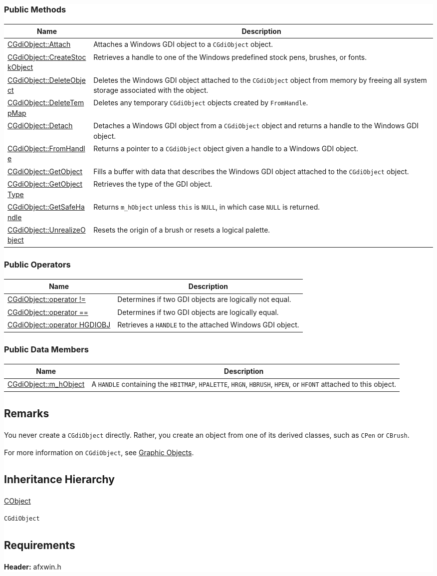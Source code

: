 ### Public Methods  
  
|Name|Description|  
|----------|-----------------|  
|[CGdiObject::Attach](#cgdiobject__attach)|Attaches a Windows GDI object to a `CGdiObject` object.|  
|[CGdiObject::CreateStockObject](#cgdiobject__createstockobject)|Retrieves a handle to one of the Windows predefined stock pens, brushes, or fonts.|  
|[CGdiObject::DeleteObject](#cgdiobject__deleteobject)|Deletes the Windows GDI object attached to the `CGdiObject` object from memory by freeing all system storage associated with the object.|  
|[CGdiObject::DeleteTempMap](#cgdiobject__deletetempmap)|Deletes any temporary `CGdiObject` objects created by `FromHandle`.|  
|[CGdiObject::Detach](#cgdiobject__detach)|Detaches a Windows GDI object from a `CGdiObject` object and returns a handle to the Windows GDI object.|  
|[CGdiObject::FromHandle](#cgdiobject__fromhandle)|Returns a pointer to a `CGdiObject` object given a handle to a Windows GDI object.|  
|[CGdiObject::GetObject](#cgdiobject__getobject)|Fills a buffer with data that describes the Windows GDI object attached to the `CGdiObject` object.|  
|[CGdiObject::GetObjectType](#cgdiobject__getobjecttype)|Retrieves the type of the GDI object.|  
|[CGdiObject::GetSafeHandle](#cgdiobject__getsafehandle)|Returns `m_hObject` unless `this` is `NULL`, in which case `NULL` is returned.|  
|[CGdiObject::UnrealizeObject](#cgdiobject__unrealizeobject)|Resets the origin of a brush or resets a logical palette.|  
  
### Public Operators  
  
|Name|Description|  
|----------|-----------------|  
|[CGdiObject::operator !=](#cgdiobject__operator__neq)|Determines if two GDI objects are logically not equal.|  
|[CGdiObject::operator ==](#cgdiobject__operator__eq_eq)|Determines if two GDI objects are logically equal.|  
|[CGdiObject::operator HGDIOBJ](#cgdiobject__operator_hgdiobj)|Retrieves a `HANDLE` to the attached Windows GDI object.|  
  
### Public Data Members  
  
|Name|Description|  
|----------|-----------------|  
|[CGdiObject::m_hObject](#cgdiobject__m_hobject)|A `HANDLE` containing the `HBITMAP`, `HPALETTE`, `HRGN`, `HBRUSH`, `HPEN`, or `HFONT` attached to this object.|  
  
## Remarks  
 You never create a `CGdiObject` directly. Rather, you create an object from one of its derived classes, such as `CPen` or `CBrush`.  
  
 For more information on `CGdiObject`, see [Graphic Objects](../vs140/graphic-objects.md).  
  
## Inheritance Hierarchy  
 [CObject](../vs140/cobject-class.md)  
  
 `CGdiObject`  
  
## Requirements  
 **Header:** afxwin.h  
  